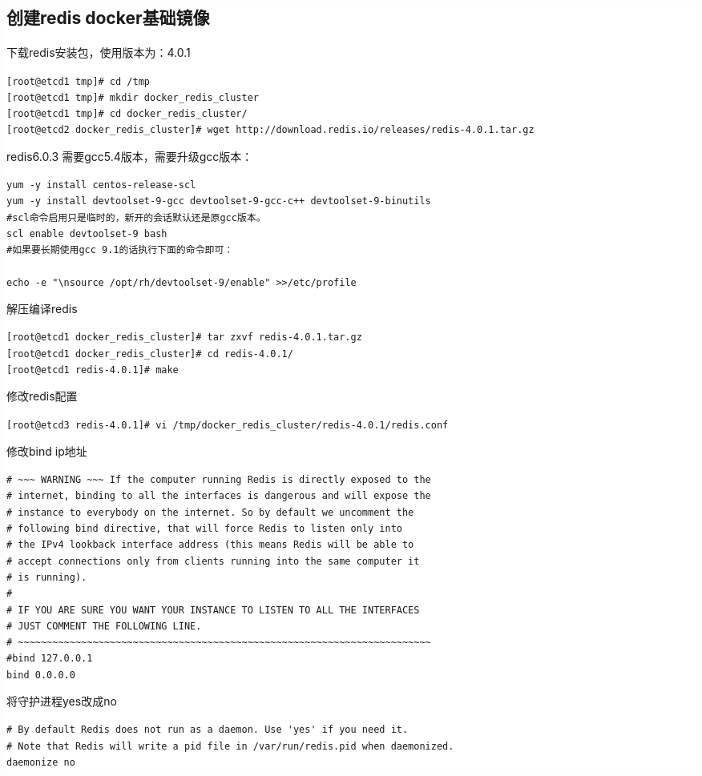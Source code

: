 ## 创建redis docker基础镜像

下载redis安装包，使用版本为：4.0.1
```
[root@etcd1 tmp]# cd /tmp
[root@etcd1 tmp]# mkdir docker_redis_cluster
[root@etcd1 tmp]# cd docker_redis_cluster/
[root@etcd2 docker_redis_cluster]# wget http://download.redis.io/releases/redis-4.0.1.tar.gz
```

redis6.0.3 需要gcc5.4版本，需要升级gcc版本：
``` 
yum -y install centos-release-scl
yum -y install devtoolset-9-gcc devtoolset-9-gcc-c++ devtoolset-9-binutils
#scl命令启用只是临时的，新开的会话默认还是原gcc版本。
scl enable devtoolset-9 bash
#如果要长期使用gcc 9.1的话执行下面的命令即可：

echo -e "\nsource /opt/rh/devtoolset-9/enable" >>/etc/profile
```
解压编译redis
```
[root@etcd1 docker_redis_cluster]# tar zxvf redis-4.0.1.tar.gz
[root@etcd1 docker_redis_cluster]# cd redis-4.0.1/
[root@etcd1 redis-4.0.1]# make

```


修改redis配置

```
[root@etcd3 redis-4.0.1]# vi /tmp/docker_redis_cluster/redis-4.0.1/redis.conf
```

修改bind ip地址
```
# ~~~ WARNING ~~~ If the computer running Redis is directly exposed to the
# internet, binding to all the interfaces is dangerous and will expose the
# instance to everybody on the internet. So by default we uncomment the
# following bind directive, that will force Redis to listen only into
# the IPv4 lookback interface address (this means Redis will be able to
# accept connections only from clients running into the same computer it
# is running).
#
# IF YOU ARE SURE YOU WANT YOUR INSTANCE TO LISTEN TO ALL THE INTERFACES
# JUST COMMENT THE FOLLOWING LINE.
# ~~~~~~~~~~~~~~~~~~~~~~~~~~~~~~~~~~~~~~~~~~~~~~~~~~~~~~~~~~~~~~~~~~~~~~~~
#bind 127.0.0.1
bind 0.0.0.0
```

将守护进程yes改成no
```
# By default Redis does not run as a daemon. Use 'yes' if you need it.
# Note that Redis will write a pid file in /var/run/redis.pid when daemonized.
daemonize no
```
